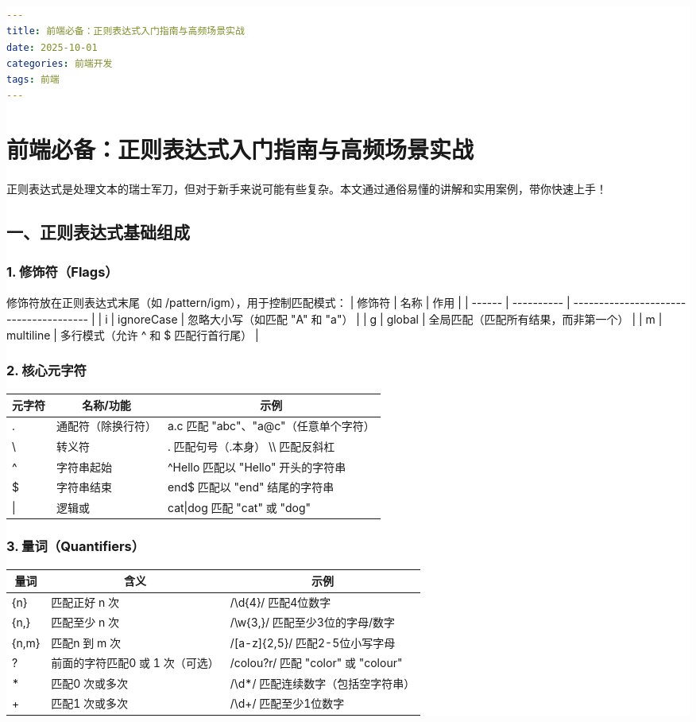 ```yaml
---
title: 前端必备：正则表达式入门指南与高频场景实战
date: 2025-10-01
categories: 前端开发
tags: 前端
---
```


# 前端必备：正则表达式入门指南与高频场景实战

正则表达式是处理文本的瑞士军刀，但对于新手来说可能有些复杂。本文通过通俗易懂的讲解和实用案例，带你快速上手！



## 一、正则表达式基础组成

### 1. 修饰符（Flags）
修饰符放在正则表达式末尾（如 /pattern/igm），用于控制匹配模式：
| 修饰符 | 名称       | 作用                                   |
| ------ | ---------- | -------------------------------------- |
| i      | ignoreCase | 忽略大小写（如匹配 "A" 和 "a"）        |
| g      | global     | 全局匹配（匹配所有结果，而非第一个）   |
| m      | multiline  | 多行模式（允许 ^ 和 $ 匹配行首行尾）   |

### 2. 核心元字符

| 元字符 | 名称/功能 | 示例 |
| ------ | --------- | ---- |
| . | 通配符（除换行符） | a.c 匹配 "abc"、"a@c"（任意单个字符） |
| \ | 转义符 | \. 匹配句号（.本身） \\\\ 匹配反斜杠 |
| ^ | 字符串起始 | ^Hello 匹配以 "Hello" 开头的字符串 |
| $ | 字符串结束 | end$ 匹配以 "end" 结尾的字符串 |
| &#124; | 逻辑或 | cat&#124;dog 匹配 "cat" 或 "dog" |

### 3. 量词（Quantifiers）

| 量词 | 含义 | 示例 |
| ---- | ---- | ---- |
| {n} | 匹配正好 n 次 | /\d{4}/ 匹配4位数字 |
| {n,} | 匹配至少 n 次 | /\w{3,}/ 匹配至少3位的字母/数字 |
| {n,m} | 匹配n 到 m 次 | /[a-z]{2,5}/ 匹配2-5位小写字母 |
| ? | 前面的字符匹配0 或 1 次（可选） | /colou?r/ 匹配 "color" 或 "colour" |
| * | 匹配0 次或多次 | /\d*/ 匹配连续数字（包括空字符串） |
| + | 匹配1 次或多次 | /\d+/ 匹配至少1位数字 |

